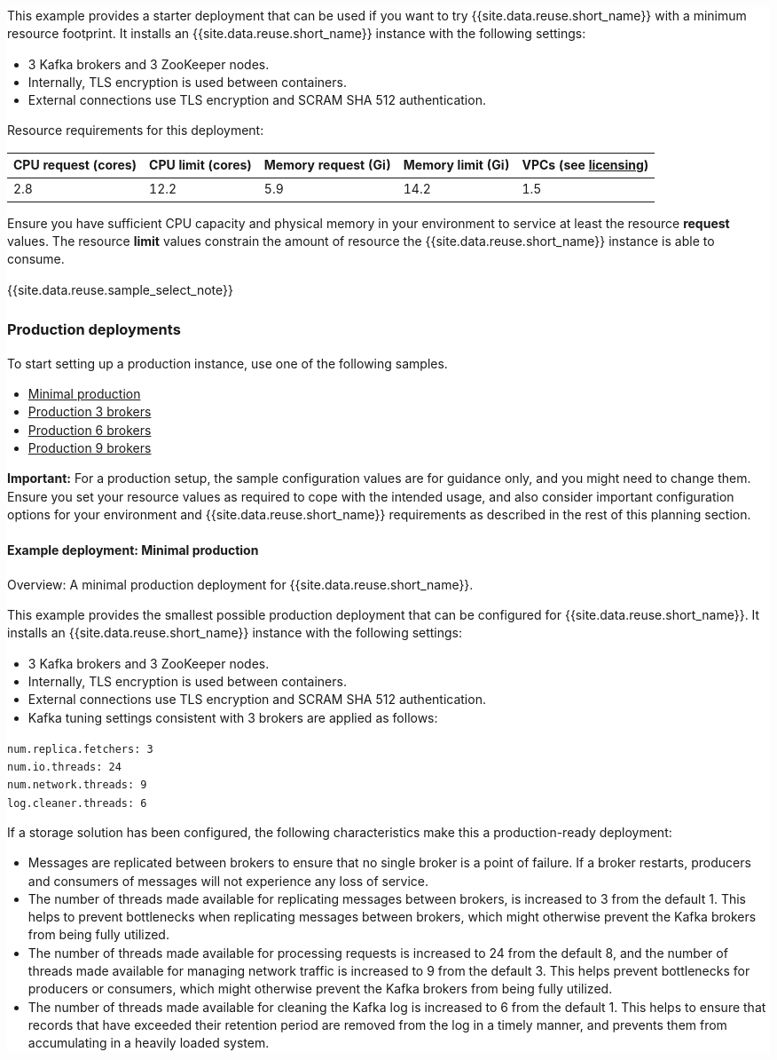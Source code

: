 This example provides a starter deployment that can be used if you want to try {{site.data.reuse.short_name}} with a minimum resource footprint. It installs an {{site.data.reuse.short_name}} instance with the following settings:
- 3 Kafka brokers and 3 ZooKeeper nodes.
- Internally, TLS encryption is used between containers.
- External connections use TLS encryption and SCRAM SHA 512 authentication.

Resource requirements for this deployment:

| CPU request (cores) | CPU limit (cores) | Memory request (Gi) | Memory limit (Gi) | VPCs (see [licensing](#licensing))|
| ------------------- | ----------------- | ------------------- | ----------------- | ---- |
| 2.8                 | 12.2              | 5.9                 | 14.2              | 1.5  |

Ensure you have sufficient CPU capacity and physical memory in your environment to service at least the resource **request** values. The resource **limit** values constrain the amount of resource the {{site.data.reuse.short_name}} instance is able to consume.

{{site.data.reuse.sample_select_note}}

### Production deployments

To start setting up a production instance, use one of the following samples.

- [Minimal production](#example-deployment-minimal-production)
- [Production 3 brokers](#example-deployment-production-3-brokers)
- [Production 6 brokers](#example-deployment-production-6-brokers)
- [Production 9 brokers](#example-deployment-production-9-brokers)

**Important:** For a production setup, the sample configuration values are for guidance only, and you might need to change them. Ensure you set your resource values as required to cope with the intended usage, and also consider important configuration options for your environment and {{site.data.reuse.short_name}} requirements as described in the rest of this planning section.

#### Example deployment: **Minimal production**

Overview: A minimal production deployment for {{site.data.reuse.short_name}}.

This example provides the smallest possible production deployment that can be configured for {{site.data.reuse.short_name}}. It installs an {{site.data.reuse.short_name}} instance with the following settings:
- 3 Kafka brokers and 3 ZooKeeper nodes.
- Internally, TLS encryption is used between containers.
- External connections use TLS encryption and SCRAM SHA 512 authentication.
- Kafka tuning settings consistent with 3 brokers are applied as follows:

```
num.replica.fetchers: 3
num.io.threads: 24
num.network.threads: 9
log.cleaner.threads: 6
```

If a storage solution has been configured, the following characteristics make this a production-ready deployment:

- Messages are replicated between brokers to ensure that no single broker is a point of failure. If a broker restarts, producers and consumers of messages will not experience any loss of service.
- The number of threads made available for replicating messages between brokers, is increased to 3 from the default 1. This helps to prevent bottlenecks when replicating messages between brokers, which might otherwise prevent the Kafka brokers from being fully utilized.
- The number of threads made available for processing requests is increased to 24 from the default 8, and the number of threads made available for managing network traffic is increased to 9 from the default 3. This helps prevent bottlenecks for producers or consumers, which might otherwise prevent the Kafka brokers from being fully utilized.
- The number of threads made available for cleaning the Kafka log is increased to 6 from the default 1. This helps to ensure that records that have exceeded their retention period are removed from the log in a timely manner, and prevents them from accumulating in a heavily loaded system.
